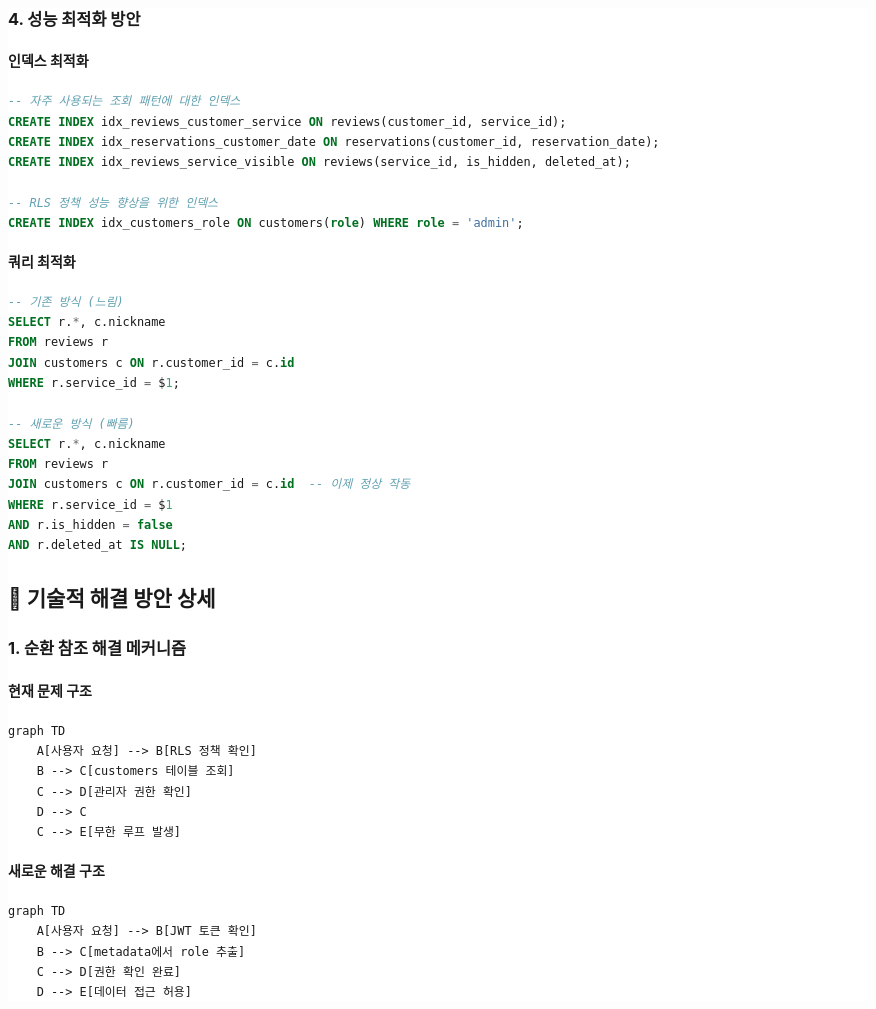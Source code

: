 ### 4. 성능 최적화 방안

#### 인덱스 최적화
```sql
-- 자주 사용되는 조회 패턴에 대한 인덱스
CREATE INDEX idx_reviews_customer_service ON reviews(customer_id, service_id);
CREATE INDEX idx_reservations_customer_date ON reservations(customer_id, reservation_date);
CREATE INDEX idx_reviews_service_visible ON reviews(service_id, is_hidden, deleted_at);

-- RLS 정책 성능 향상을 위한 인덱스
CREATE INDEX idx_customers_role ON customers(role) WHERE role = 'admin';
```

#### 쿼리 최적화
```sql
-- 기존 방식 (느림)
SELECT r.*, c.nickname 
FROM reviews r
JOIN customers c ON r.customer_id = c.id
WHERE r.service_id = $1;

-- 새로운 방식 (빠름)
SELECT r.*, c.nickname 
FROM reviews r
JOIN customers c ON r.customer_id = c.id  -- 이제 정상 작동
WHERE r.service_id = $1 
AND r.is_hidden = false 
AND r.deleted_at IS NULL;
```

## 🔧 기술적 해결 방안 상세

### 1. 순환 참조 해결 메커니즘

#### 현재 문제 구조
```mermaid
graph TD
    A[사용자 요청] --> B[RLS 정책 확인]
    B --> C[customers 테이블 조회]
    C --> D[관리자 권한 확인]
    D --> C
    C --> E[무한 루프 발생]
```

#### 새로운 해결 구조
```mermaid
graph TD
    A[사용자 요청] --> B[JWT 토큰 확인]
    B --> C[metadata에서 role 추출]
    C --> D[권한 확인 완료]
    D --> E[데이터 접근 허용]
```
